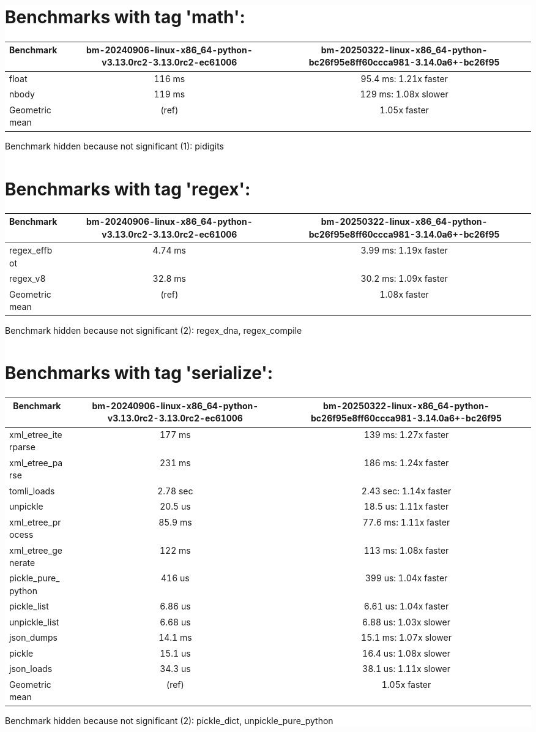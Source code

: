 Benchmarks with tag 'math':
===========================

| Benchmark      | bm-20240906-linux-x86_64-python-v3.13.0rc2-3.13.0rc2-ec61006 | bm-20250322-linux-x86_64-python-bc26f95e8ff60ccca981-3.14.0a6+-bc26f95 |
|----------------|:------------------------------------------------------------:|:----------------------------------------------------------------------:|
| float          | 116 ms                                                       | 95.4 ms: 1.21x faster                                                  |
| nbody          | 119 ms                                                       | 129 ms: 1.08x slower                                                   |
| Geometric mean | (ref)                                                        | 1.05x faster                                                           |

Benchmark hidden because not significant (1): pidigits

Benchmarks with tag 'regex':
============================

| Benchmark      | bm-20240906-linux-x86_64-python-v3.13.0rc2-3.13.0rc2-ec61006 | bm-20250322-linux-x86_64-python-bc26f95e8ff60ccca981-3.14.0a6+-bc26f95 |
|----------------|:------------------------------------------------------------:|:----------------------------------------------------------------------:|
| regex_effbot   | 4.74 ms                                                      | 3.99 ms: 1.19x faster                                                  |
| regex_v8       | 32.8 ms                                                      | 30.2 ms: 1.09x faster                                                  |
| Geometric mean | (ref)                                                        | 1.08x faster                                                           |

Benchmark hidden because not significant (2): regex_dna, regex_compile

Benchmarks with tag 'serialize':
================================

| Benchmark           | bm-20240906-linux-x86_64-python-v3.13.0rc2-3.13.0rc2-ec61006 | bm-20250322-linux-x86_64-python-bc26f95e8ff60ccca981-3.14.0a6+-bc26f95 |
|---------------------|:------------------------------------------------------------:|:----------------------------------------------------------------------:|
| xml_etree_iterparse | 177 ms                                                       | 139 ms: 1.27x faster                                                   |
| xml_etree_parse     | 231 ms                                                       | 186 ms: 1.24x faster                                                   |
| tomli_loads         | 2.78 sec                                                     | 2.43 sec: 1.14x faster                                                 |
| unpickle            | 20.5 us                                                      | 18.5 us: 1.11x faster                                                  |
| xml_etree_process   | 85.9 ms                                                      | 77.6 ms: 1.11x faster                                                  |
| xml_etree_generate  | 122 ms                                                       | 113 ms: 1.08x faster                                                   |
| pickle_pure_python  | 416 us                                                       | 399 us: 1.04x faster                                                   |
| pickle_list         | 6.86 us                                                      | 6.61 us: 1.04x faster                                                  |
| unpickle_list       | 6.68 us                                                      | 6.88 us: 1.03x slower                                                  |
| json_dumps          | 14.1 ms                                                      | 15.1 ms: 1.07x slower                                                  |
| pickle              | 15.1 us                                                      | 16.4 us: 1.08x slower                                                  |
| json_loads          | 34.3 us                                                      | 38.1 us: 1.11x slower                                                  |
| Geometric mean      | (ref)                                                        | 1.05x faster                                                           |

Benchmark hidden because not significant (2): pickle_dict, unpickle_pure_python
